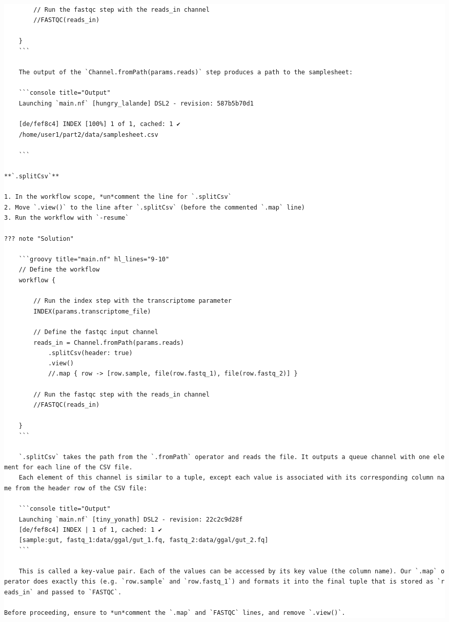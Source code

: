             // Run the fastqc step with the reads_in channel
            //FASTQC(reads_in)

        }
        ```
        
        The output of the `Channel.fromPath(params.reads)` step produces a path to the samplesheet:  

        ```console title="Output"
        Launching `main.nf` [hungry_lalande] DSL2 - revision: 587b5b70d1
        
        [de/fef8c4] INDEX [100%] 1 of 1, cached: 1 ✔
        /home/user1/part2/data/samplesheet.csv
        
        ```

    **`.splitCsv`**  

    1. In the workflow scope, *un*comment the line for `.splitCsv`
    2. Move `.view()` to the line after `.splitCsv` (before the commented `.map` line)
    3. Run the workflow with `-resume`  
    
    ??? note "Solution"

        ```groovy title="main.nf" hl_lines="9-10"
        // Define the workflow  
        workflow {
        
            // Run the index step with the transcriptome parameter
            INDEX(params.transcriptome_file)
        
            // Define the fastqc input channel
            reads_in = Channel.fromPath(params.reads)
                .splitCsv(header: true)
                .view()
                //.map { row -> [row.sample, file(row.fastq_1), file(row.fastq_2)] }
        
            // Run the fastqc step with the reads_in channel
            //FASTQC(reads_in)

        }
        ```
   
        `.splitCsv` takes the path from the `.fromPath` operator and reads the file. It outputs a queue channel with one element for each line of the CSV file.
        Each element of this channel is similar to a tuple, except each value is associated with its corresponding column name from the header row of the CSV file:

        ```console title="Output"
        Launching `main.nf` [tiny_yonath] DSL2 - revision: 22c2c9d28f
        [de/fef8c4] INDEX | 1 of 1, cached: 1 ✔
        [sample:gut, fastq_1:data/ggal/gut_1.fq, fastq_2:data/ggal/gut_2.fq]
        ```

        This is called a key-value pair. Each of the values can be accessed by its key value (the column name). Our `.map` operator does exactly this (e.g. `row.sample` and `row.fastq_1`) and formats it into the final tuple that is stored as `reads_in` and passed to `FASTQC`.

    Before proceeding, ensure to *un*comment the `.map` and `FASTQC` lines, and remove `.view()`.

